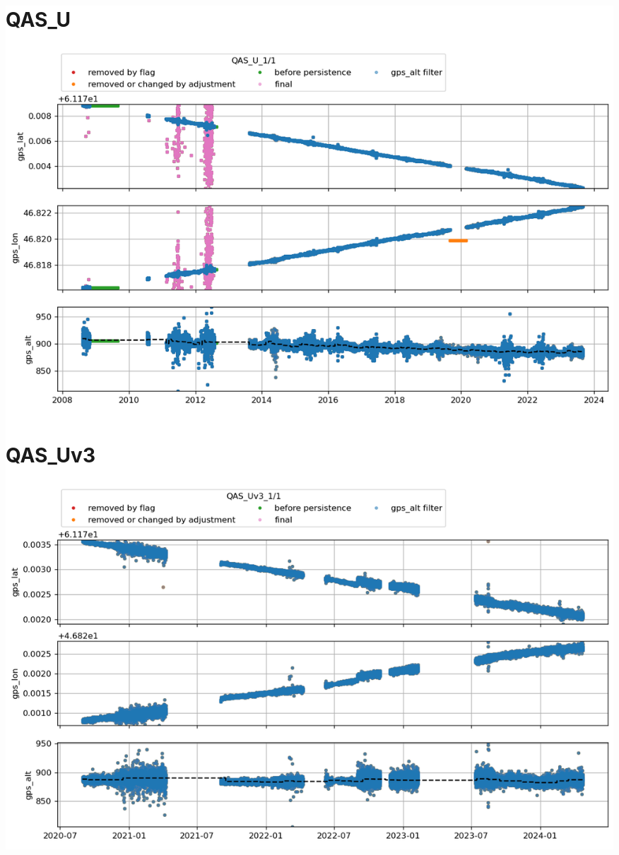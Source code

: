 # <a id='s37' />QAS_U
![](../figures/flags_20240507/QAS_U_0.png)
 
# <a id='s38' />QAS_Uv3
![](../figures/flags_20240507/QAS_Uv3_0.png)
 